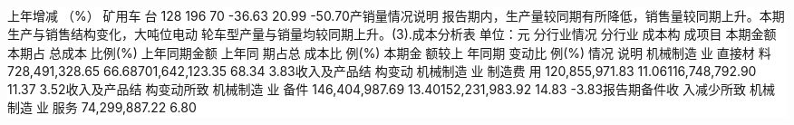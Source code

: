 上年增减
（%）
矿用车
台
128
196
70
-36.63
20.99
-50.70产销量情况说明
报告期内，生产量较同期有所降低，销售量较同期上升。本期生产与销售结构变化，大吨位电动
轮车型产量与销量均较同期上升。(3).成本分析表
单位：元
分行业情况
分行业
成本构
成项目
本期金额
本期占
总成本
比例(%)
上年同期金额
上年同
期占总
成本比
例(%)
本期金
额较上
年同期
变动比
例(%)
情况
说明
机械制造
业
直接材
料
728,491,328.65
66.68701,642,123.35
68.34
3.83收入及产品结
构变动
机械制造
业
制造费
用
120,855,971.83
11.06116,748,792.90
11.37
3.52收入及产品结
构变动所致
机械制造
业
备件
146,404,987.69
13.40152,231,983.92
14.83
-3.83报告期备件收
入减少所致
机械制造
业
服务
74,299,887.22
6.80